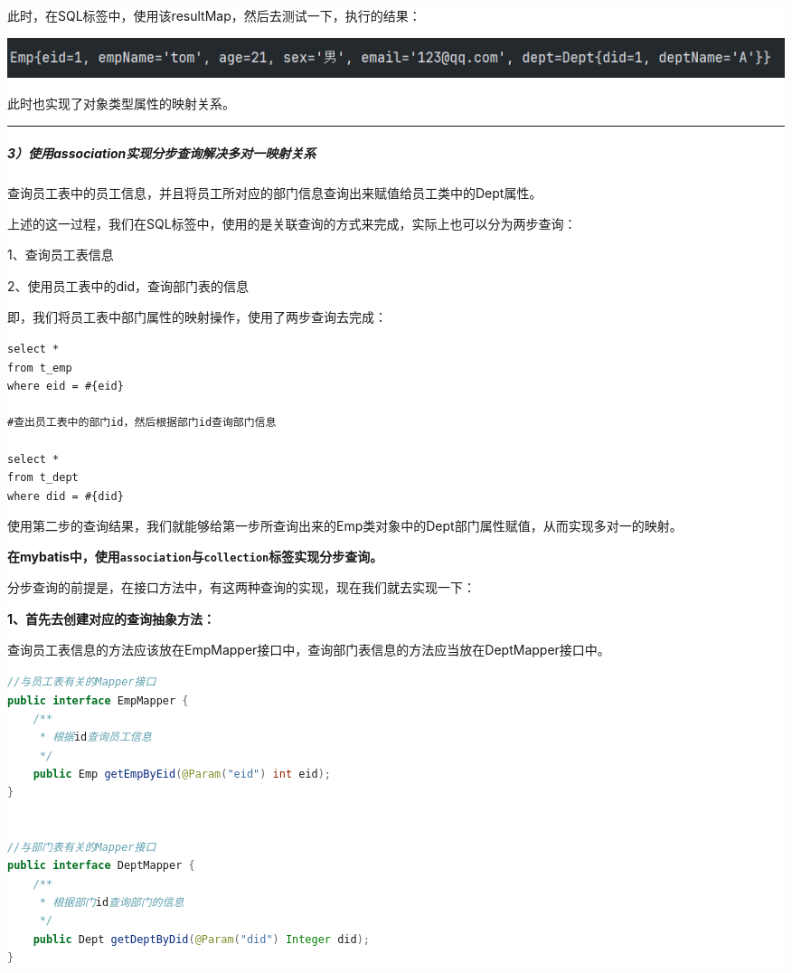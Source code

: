 此时，在SQL标签中，使用该resultMap，然后去测试一下，执行的结果：

![image-20240521171115872](.\images\image-20240521171115872.png) 

此时也实现了对象类型属性的映射关系。





---

##### 3）使用association实现分步查询解决多对一映射关系

查询员工表中的员工信息，并且将员工所对应的部门信息查询出来赋值给员工类中的Dept属性。

上述的这一过程，我们在SQL标签中，使用的是关联查询的方式来完成，实际上也可以分为两步查询：

1、查询员工表信息

2、使用员工表中的did，查询部门表的信息

即，我们将员工表中部门属性的映射操作，使用了两步查询去完成：

```
select *
from t_emp
where eid = #{eid}

#查出员工表中的部门id，然后根据部门id查询部门信息

select *
from t_dept
where did = #{did}
```

使用第二步的查询结果，我们就能够给第一步所查询出来的Emp类对象中的Dept部门属性赋值，从而实现多对一的映射。

**在mybatis中，使用`association`与`collection`标签实现分步查询。**

分步查询的前提是，在接口方法中，有这两种查询的实现，现在我们就去实现一下：

**1、首先去创建对应的查询抽象方法：**

查询员工表信息的方法应该放在EmpMapper接口中，查询部门表信息的方法应当放在DeptMapper接口中。

```java
//与员工表有关的Mapper接口
public interface EmpMapper {
    /**
     * 根据id查询员工信息
     */
    public Emp getEmpByEid(@Param("eid") int eid);
}


//与部门表有关的Mapper接口
public interface DeptMapper {
    /**
     * 根据部门id查询部门的信息
     */
    public Dept getDeptByDid(@Param("did") Integer did);
}
```
